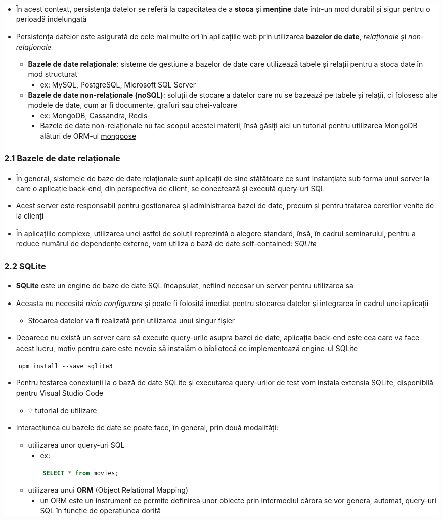 - În acest context, persistența datelor se referă la capacitatea de a **stoca** și **menține** date într-un mod durabil și sigur pentru o perioadă îndelungată

- Persistența datelor este asigurată de cele mai multe ori în aplicațiile web prin utilizarea **bazelor de date**, _relaționale_ și _non-relaționale_
	- **Bazele de date relaționale**: sisteme de gestiune a bazelor de date care utilizează tabele și relații pentru a stoca date în mod structurat
		- ex: MySQL, PostgreSQL, Microsoft SQL Server
	- **Bazele de date non-relaționale (noSQL)**: soluții de stocare a datelor care nu se bazează pe tabele și relații, ci folosesc alte modele de date, cum ar fi documente, grafuri sau chei-valoare
		- ex: MongoDB, Cassandra, Redis
		- Bazele de date non-relaționale nu fac scopul acestei materii, însă găsiți aici un tutorial pentru utilizarea [MongoDB](https://www.geeksforgeeks.org/mongodb-tutorial/) alături de ORM-ul [mongoose](https://mongoosejs.com/docs/)

### 2.1 Bazele de date relaționale

- În general, sistemele de baze de date relaționale sunt aplicații de sine stătătoare ce sunt instanțiate sub forma unui server la care o aplicație back-end, din perspectiva de client, se conectează și execută query-uri SQL

- Acest server este responsabil pentru gestionarea și administrarea bazei de date, precum și pentru tratarea cererilor venite de la clienți

- În aplicațiile complexe, utilizarea unei astfel de soluții reprezintă o alegere standard, însă, în cadrul seminarului, pentru a reduce numărul de dependențe externe, vom utiliza o bază de date self-contained: _SQLite_

### 2.2 SQLite

- **SQLite** este un engine de baze de date SQL încapsulat, nefiind necesar un server pentru utilizarea sa

- Aceasta nu necesită _nicio configurare_ și poate fi folosită imediat pentru stocarea datelor și integrarea în cadrul unei aplicații
	- Stocarea datelor va fi realizată prin utilizarea unui singur fișier

- Deoarece nu există un server care să execute query-urile asupra bazei de date, aplicația back-end este cea care va face acest lucru, motiv pentru care este nevoie să instalăm o bibliotecă ce implementează engine-ul SQLite

```
	npm install --save sqlite3
```

- Pentru testarea conexiunii la o bază de date SQLite și executarea query-urilor de test vom instala extensia [SQLite](https://marketplace.visualstudio.com/items?itemName=alexcvzz.vscode-sqlite), disponibilă pentru Visual Studio Code
	- 💡 [tutorial de utilizare](https://www.youtube.com/watch?v=JrAiefGNUq8)

- Interacțiunea cu bazele de date se poate face, în general, prin două modalități:
	- utilizarea unor query-uri SQL
		- ex: 
		```sql
			SELECT * from movies;
		```
	- utilizarea unui **ORM** (Object Relational Mapping)
		- un ORM este un instrument ce permite definirea unor obiecte prin intermediul cărora se vor genera, automat, query-uri SQL în funcție de operațiunea dorită
